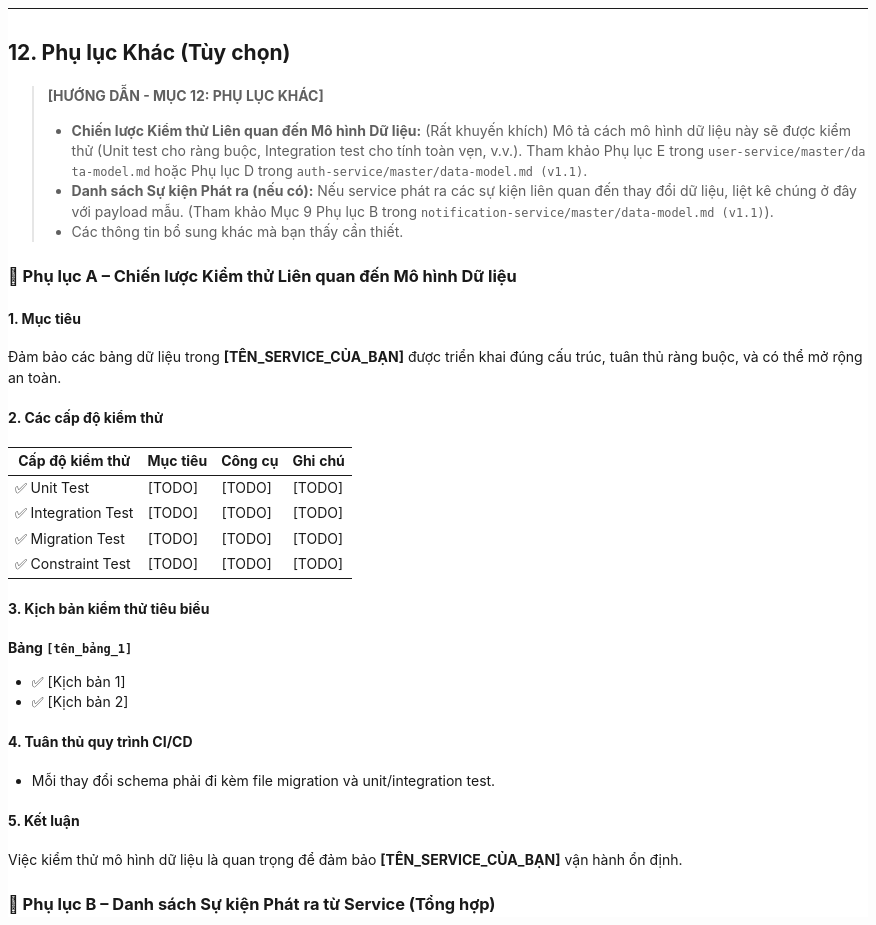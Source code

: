 -----

## 12\. Phụ lục Khác (Tùy chọn)

> **[HƯỚNG DẪN - MỤC 12: PHỤ LỤC KHÁC]**
>
>   - **Chiến lược Kiểm thử Liên quan đến Mô hình Dữ liệu:** (Rất khuyến khích) Mô tả cách mô hình dữ liệu này sẽ được kiểm thử (Unit test cho ràng buộc, Integration test cho tính toàn vẹn, v.v.). Tham khảo Phụ lục E trong `user-service/master/data-model.md` hoặc Phụ lục D trong `auth-service/master/data-model.md (v1.1)`.
>   - **Danh sách Sự kiện Phát ra (nếu có):** Nếu service phát ra các sự kiện liên quan đến thay đổi dữ liệu, liệt kê chúng ở đây với payload mẫu. (Tham khảo Mục 9 Phụ lục B trong `notification-service/master/data-model.md (v1.1)`).
>   - Các thông tin bổ sung khác mà bạn thấy cần thiết.

### 📘 Phụ lục A – Chiến lược Kiểm thử Liên quan đến Mô hình Dữ liệu

#### 1\. Mục tiêu

Đảm bảo các bảng dữ liệu trong **[TÊN\_SERVICE\_CỦA\_BẠN]** được triển khai đúng cấu trúc, tuân thủ ràng buộc, và có thể mở rộng an toàn.

#### 2\. Các cấp độ kiểm thử

| Cấp độ kiểm thử | Mục tiêu | Công cụ | Ghi chú |
|----------------|---------|--------|--------|
| ✅ Unit Test | [TODO] | [TODO] | [TODO] |
| ✅ Integration Test | [TODO] | [TODO] | [TODO] |
| ✅ Migration Test | [TODO] | [TODO] | [TODO] |
| ✅ Constraint Test | [TODO] | [TODO] | [TODO] |

#### 3\. Kịch bản kiểm thử tiêu biểu

**Bảng `[tên_bảng_1]`**

  - ✅ [Kịch bản 1]
  - ✅ [Kịch bản 2]

#### 4\. Tuân thủ quy trình CI/CD

  - Mỗi thay đổi schema phải đi kèm file migration và unit/integration test.

#### 5\. Kết luận

Việc kiểm thử mô hình dữ liệu là quan trọng để đảm bảo **[TÊN\_SERVICE\_CỦA\_BẠN]** vận hành ổn định.

### 📘 Phụ lục B – Danh sách Sự kiện Phát ra từ Service (Tổng hợp)
